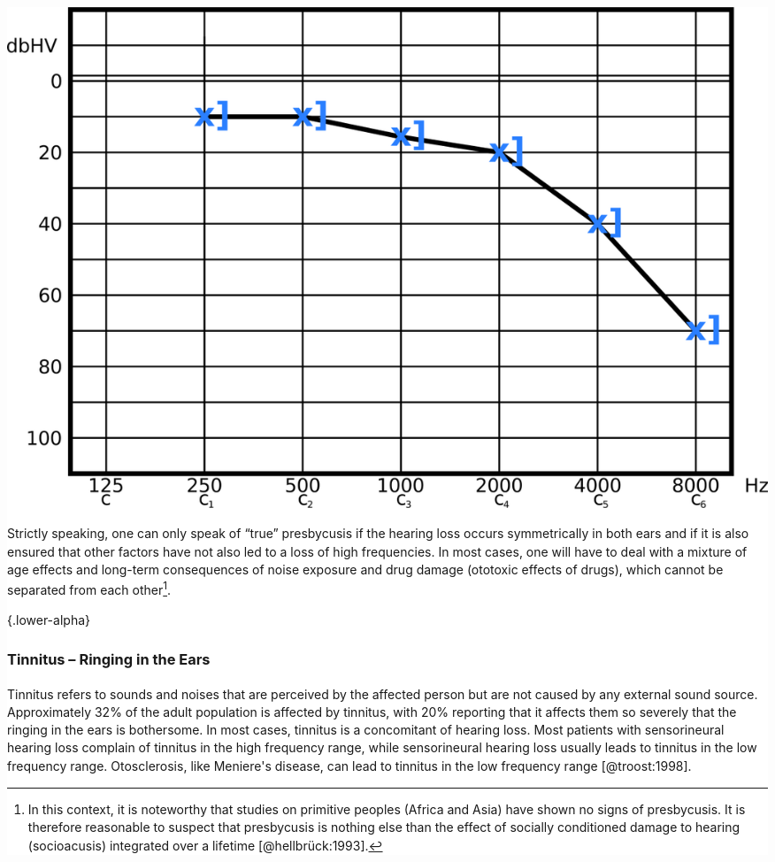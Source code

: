    ![Sound threshold audiogram in age-related hearing loss – typical loss in the range of high tones.](./pics/06/tonschwellenaudiogramm-altersschwerhoerigkeit.svg "tone-threshold-audiogram-age-related-hearing-loss#Sound threshold audiogram in age-related hearing loss – typical loss in the range of high tones.")

   

   Strictly speaking, one can only speak of “true” presbycusis if the hearing loss occurs symmetrically in both ears and if it is also ensured that other factors have not also led to a loss of high frequencies.
   In most cases, one will have to deal with a mixture of age effects and long-term consequences of noise exposure and drug damage (ototoxic effects of drugs), which cannot be separated from each other[^17].

   [^17]:
       In this context, it is noteworthy that studies on primitive peoples (Africa and Asia) have shown no signs of presbycusis.
       It is therefore reasonable to suspect that presbycusis is nothing else than the effect of socially conditioned damage to hearing (socioacusis) integrated over a lifetime [@hellbrück:1993].

   {.lower-alpha}

### Tinnitus – Ringing in the Ears

Tinnitus refers to sounds and noises that are perceived by the affected person but are not caused by any external sound source.
Approximately $32\%$ of the adult population is affected by tinnitus, with $20\%$ reporting that it affects them so severely that the ringing in the ears is bothersome.
In most cases, tinnitus is a concomitant of hearing loss.
Most patients with sensorineural hearing loss complain of tinnitus in the high frequency range, while sensorineural hearing loss usually leads to tinnitus in the low frequency range.
Otosclerosis, like Meniere's disease, can lead to tinnitus in the low frequency range [@troost:1998].


[^4]: Some parts of this chapter were taken with minor changes from the diploma thesis of Angela Zagler: “Menschliche visuelle Wahrnehmung und ihre maschinelle Substitution für sehbehinderte Menschen” [@zagler:1997].
[^5]: However, there are exceptions to this rule, especially for the receptor cells of the retina.
[^6]: In some respects, this is reminiscent of the conditions at a semiconductor junction, except that here the charge carriers are not electrons and holes, but various types of positively charged ions moving in a concentration gradient whose motions can be controlled by the opening and closing of selectively acting pores.
[^7]: this value refers to the juvenile eye; for conditions in old age, see later.
[^8]: Since the peripheral area of the retina is almost exclusively occupied by rods, a failure of this receptor type leads not only to night blindness but also to a loss of the peripheral visual field, resulting in so-called tunnel vision.
[^9]: diopter = reciprocal of (anterior) focal length in meters; abbreviation dpt.
[^10]: Applies to the juvenile eye and is strongly dependent on age.
[^11]: Rubella infection of the mother mainly in the first month of pregnancy.
[^12]: Analog telephone systems are specified with a bandwidth of about $3.1\;\sf{kHz}$ ($300$ to $3\:400\;\sf{Hz}$). Digital systems (ISDN) can achieve bandwidths of typically $7\;\sf{kHz}$.
   [^13]: endolymph: high K+, low Na+ concentration; perilymph vice versa.
[^18]: The nature of the adequate stimuli in each case is not uniformly stated in the literature. The medical literature [@betz:1991, @dudel:1996] speaks not only of the response to changes in pressure ($\sf{dp/dt}$ – i.e., a velocity) in Vater-Pacini bodies but also of the response to a change in velocity ($\sf{dp/dt^2}$ – i.e., an acceleration), but without explaining the process in more detail.
[^19]: also sometimes referred to in the literature as QA for “rapidly adapting.”
[^20]: By brain stem (_brain stem_, truncus cerebri) or brain stem is meant the entire cerebrum without the cerebral mantle.
[^21]: The term tetanus (Greek: _tetanos_ = tension) is used for muscle tension as well as for the tetanus that accompanies muscle tension.
[^23]: For the well-known two-headed upper arm muscle (Musculus biceps), values between $450$ and $1200\;\sf{N}$ are given in the literature [@mörike:1981].
   [^24]: The designations are not uniformly chosen in the literature. On the one hand, the general term plegia is also used in connection with complete paralysis; on the other hand, the term paralysis is found instead of plegia.
   [^25]: Thalidomide embryopathy (thalidomide syndrome): dysmelia primarily in the upper extremities.
   [^26]: lateral bending of the spine.
   [^27]: hump-shaped curvature of the spine.
   [^28]: Autoimmune disease: A disease in which the immune system attacks the body's own tissues due to a defect in “self-recognition”.